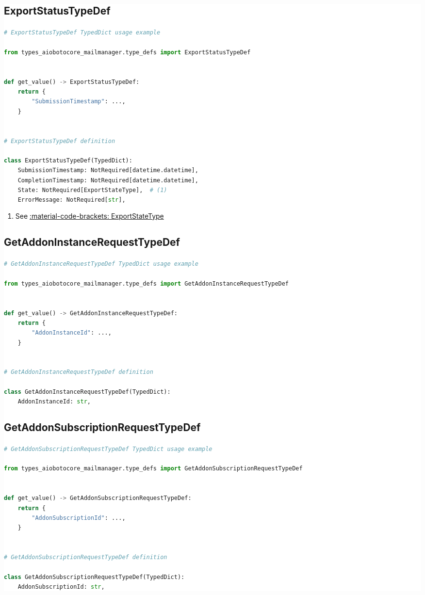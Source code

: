 
## ExportStatusTypeDef

```python
# ExportStatusTypeDef TypedDict usage example

from types_aiobotocore_mailmanager.type_defs import ExportStatusTypeDef


def get_value() -> ExportStatusTypeDef:
    return {
        "SubmissionTimestamp": ...,
    }


# ExportStatusTypeDef definition

class ExportStatusTypeDef(TypedDict):
    SubmissionTimestamp: NotRequired[datetime.datetime],
    CompletionTimestamp: NotRequired[datetime.datetime],
    State: NotRequired[ExportStateType],  # (1)
    ErrorMessage: NotRequired[str],
```

1. See [:material-code-brackets: ExportStateType](./literals.md#exportstatetype)

## GetAddonInstanceRequestTypeDef

```python
# GetAddonInstanceRequestTypeDef TypedDict usage example

from types_aiobotocore_mailmanager.type_defs import GetAddonInstanceRequestTypeDef


def get_value() -> GetAddonInstanceRequestTypeDef:
    return {
        "AddonInstanceId": ...,
    }


# GetAddonInstanceRequestTypeDef definition

class GetAddonInstanceRequestTypeDef(TypedDict):
    AddonInstanceId: str,
```


## GetAddonSubscriptionRequestTypeDef

```python
# GetAddonSubscriptionRequestTypeDef TypedDict usage example

from types_aiobotocore_mailmanager.type_defs import GetAddonSubscriptionRequestTypeDef


def get_value() -> GetAddonSubscriptionRequestTypeDef:
    return {
        "AddonSubscriptionId": ...,
    }


# GetAddonSubscriptionRequestTypeDef definition

class GetAddonSubscriptionRequestTypeDef(TypedDict):
    AddonSubscriptionId: str,
```